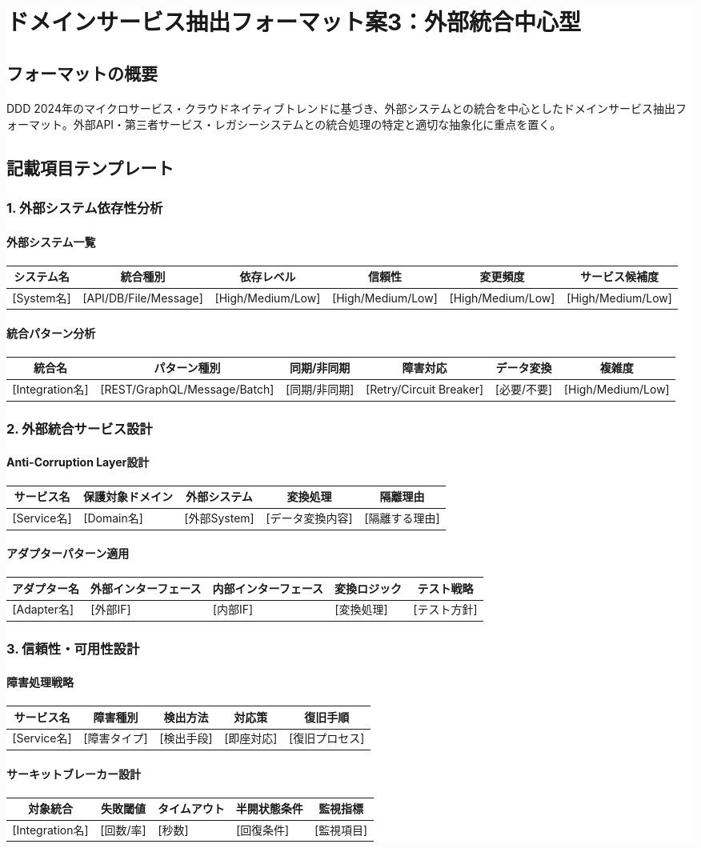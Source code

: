 # ドメインサービス抽出フォーマット案3：外部統合中心型

## フォーマットの概要

DDD 2024年のマイクロサービス・クラウドネイティブトレンドに基づき、外部システムとの統合を中心としたドメインサービス抽出フォーマット。外部API・第三者サービス・レガシーシステムとの統合処理の特定と適切な抽象化に重点を置く。

## 記載項目テンプレート

### 1. 外部システム依存性分析

#### 外部システム一覧

| システム名 | 統合種別 | 依存レベル | 信頼性 | 変更頻度 | サービス候補度 |
|---|---|---|---|---|---|
| [System名] | [API/DB/File/Message] | [High/Medium/Low] | [High/Medium/Low] | [High/Medium/Low] | [High/Medium/Low] |

#### 統合パターン分析

| 統合名 | パターン種別 | 同期/非同期 | 障害対応 | データ変換 | 複雑度 |
|---|---|---|---|---|---|
| [Integration名] | [REST/GraphQL/Message/Batch] | [同期/非同期] | [Retry/Circuit Breaker] | [必要/不要] | [High/Medium/Low] |

### 2. 外部統合サービス設計

#### Anti-Corruption Layer設計

| サービス名 | 保護対象ドメイン | 外部システム | 変換処理 | 隔離理由 |
|---|---|---|---|---|
| [Service名] | [Domain名] | [外部System] | [データ変換内容] | [隔離する理由] |

#### アダプターパターン適用

| アダプター名 | 外部インターフェース | 内部インターフェース | 変換ロジック | テスト戦略 |
|---|---|---|---|---|
| [Adapter名] | [外部IF] | [内部IF] | [変換処理] | [テスト方針] |

### 3. 信頼性・可用性設計

#### 障害処理戦略

| サービス名 | 障害種別 | 検出方法 | 対応策 | 復旧手順 |
|---|---|---|---|---|
| [Service名] | [障害タイプ] | [検出手段] | [即座対応] | [復旧プロセス] |

#### サーキットブレーカー設計

| 対象統合 | 失敗閾値 | タイムアウト | 半開状態条件 | 監視指標 |
|---|---|---|---|---|
| [Integration名] | [回数/率] | [秒数] | [回復条件] | [監視項目] |
